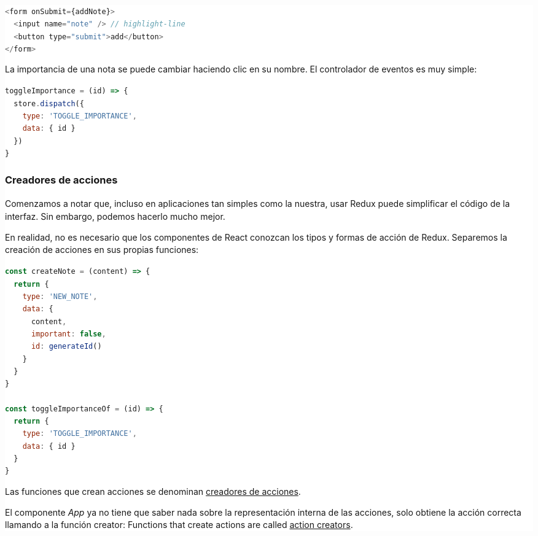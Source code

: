 ```js
<form onSubmit={addNote}>
  <input name="note" /> // highlight-line
  <button type="submit">add</button>
</form>
```


La importancia de una nota se puede cambiar haciendo clic en su nombre. El controlador de eventos es muy simple:

```js
toggleImportance = (id) => {
  store.dispatch({
    type: 'TOGGLE_IMPORTANCE',
    data: { id }
  })
}
```

### Creadores de acciones

Comenzamos a notar que, incluso en aplicaciones tan simples como la nuestra, usar Redux puede simplificar el código de la interfaz. Sin embargo, podemos hacerlo mucho mejor.

En realidad, no es necesario que los componentes de React conozcan los tipos y formas de acción de Redux. Separemos la creación de acciones en sus propias funciones:

```js
const createNote = (content) => {
  return {
    type: 'NEW_NOTE',
    data: {
      content,
      important: false,
      id: generateId()
    }
  }
}

const toggleImportanceOf = (id) => {
  return {
    type: 'TOGGLE_IMPORTANCE',
    data: { id }
  }
}
```

Las funciones que crean acciones se denominan [creadores de acciones](https://redux.js.org/advanced/async-actions#synchronous-action-creators).

El componente <i>App</i> ya no tiene que saber nada sobre la representación interna de las acciones, solo obtiene la acción correcta llamando a la función creator:
Functions that create actions are called [action creators](https://redux.js.org/advanced/async-actions#synchronous-action-creators).
